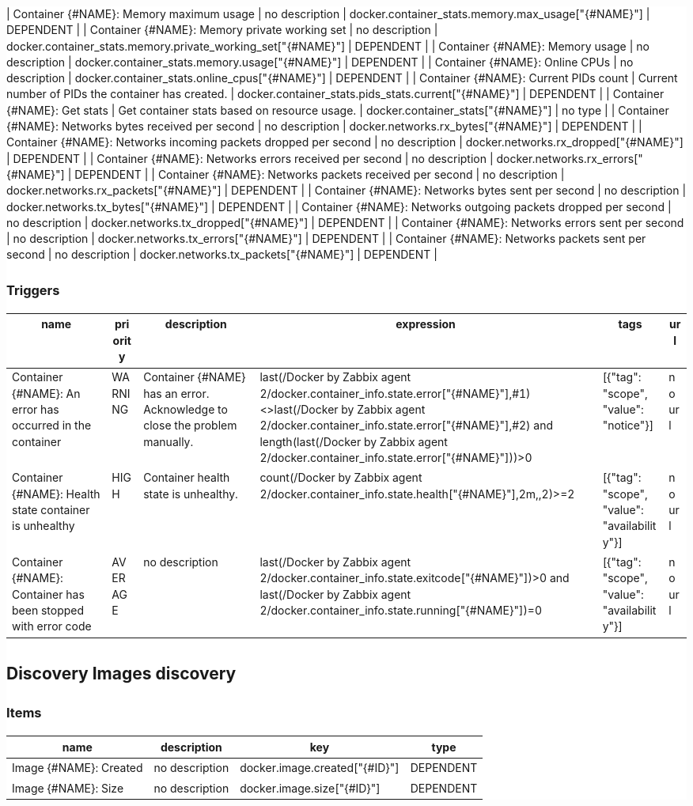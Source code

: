 | Container {#NAME}: Memory maximum usage | no description | docker.container_stats.memory.max_usage["{#NAME}"] | DEPENDENT |
| Container {#NAME}: Memory private working set | no description | docker.container_stats.memory.private_working_set["{#NAME}"] | DEPENDENT |
| Container {#NAME}: Memory usage | no description | docker.container_stats.memory.usage["{#NAME}"] | DEPENDENT |
| Container {#NAME}: Online CPUs | no description | docker.container_stats.online_cpus["{#NAME}"] | DEPENDENT |
| Container {#NAME}: Current PIDs count | Current number of PIDs the container has created. | docker.container_stats.pids_stats.current["{#NAME}"] | DEPENDENT |
| Container {#NAME}: Get stats | Get container stats based on resource usage. | docker.container_stats["{#NAME}"] | no type |
| Container {#NAME}: Networks bytes received per second | no description | docker.networks.rx_bytes["{#NAME}"] | DEPENDENT |
| Container {#NAME}: Networks incoming packets dropped per second | no description | docker.networks.rx_dropped["{#NAME}"] | DEPENDENT |
| Container {#NAME}: Networks errors received per second | no description | docker.networks.rx_errors["{#NAME}"] | DEPENDENT |
| Container {#NAME}: Networks packets received per second | no description | docker.networks.rx_packets["{#NAME}"] | DEPENDENT |
| Container {#NAME}: Networks bytes sent per second | no description | docker.networks.tx_bytes["{#NAME}"] | DEPENDENT |
| Container {#NAME}: Networks outgoing packets dropped per second | no description | docker.networks.tx_dropped["{#NAME}"] | DEPENDENT |
| Container {#NAME}: Networks errors sent per second | no description | docker.networks.tx_errors["{#NAME}"] | DEPENDENT |
| Container {#NAME}: Networks packets sent per second | no description | docker.networks.tx_packets["{#NAME}"] | DEPENDENT |


### Triggers

| name | priority | description | expression | tags | url |
| ------------- |------------- |------------- |------------- |------------- |------------- |
| Container {#NAME}: An error has occurred in the container | WARNING | Container {#NAME} has an error. Acknowledge to close the problem manually. | last(/Docker by Zabbix agent 2/docker.container_info.state.error["{#NAME}"],#1)<>last(/Docker by Zabbix agent 2/docker.container_info.state.error["{#NAME}"],#2) and length(last(/Docker by Zabbix agent 2/docker.container_info.state.error["{#NAME}"]))>0 | [{"tag": "scope", "value": "notice"}] | no url |
| Container {#NAME}: Health state container is unhealthy | HIGH | Container health state is unhealthy. | count(/Docker by Zabbix agent 2/docker.container_info.state.health["{#NAME}"],2m,,2)>=2 | [{"tag": "scope", "value": "availability"}] | no url |
| Container {#NAME}: Container has been stopped with error code | AVERAGE | no description | last(/Docker by Zabbix agent 2/docker.container_info.state.exitcode["{#NAME}"])>0 and last(/Docker by Zabbix agent 2/docker.container_info.state.running["{#NAME}"])=0 | [{"tag": "scope", "value": "availability"}] | no url |


<a name="discovery_images_discovery" />

## Discovery Images discovery

### Items

| name | description | key | type |
| ------------- |------------- |------------- |------------- |
| Image {#NAME}: Created | no description | docker.image.created["{#ID}"] | DEPENDENT |
| Image {#NAME}: Size | no description | docker.image.size["{#ID}"] | DEPENDENT |

